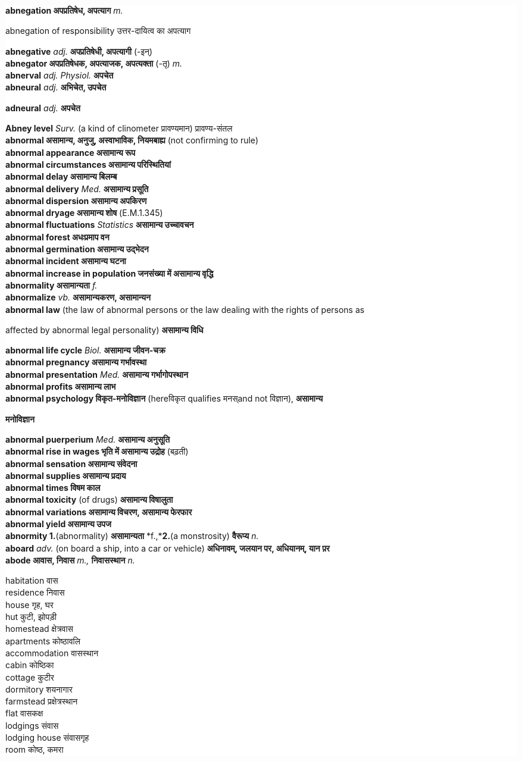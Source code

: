 **abnegation अपप्रतिषेध, अपत्याग** *m.*

abnegation of responsibility उत्तर-दायित्व का अपत्याग

**abnegative** *adj.* **अपप्रतिषेधी, अपत्यागी** (-इन्)  
**abnegator अपप्रतिषेधक, अपत्याजक, अपत्यक्ता** (-तृ) *m.*  
**abnerval** *adj. Physiol.* **अपचेत**  
**abneural** *adj.* **अभिचेत, उपचेत**

**adneural** *adj.* **अपचेत**

**Abney level** *Surv.* (a kind of clinometer प्रावण्यमान) प्रावण्य-संतल  
**abnormal असामान्य, अनुजु, अस्वाभाविक, नियमबाह्य** (not confirming to rule)  
**abnormal appearance असामान्य रूप**  
**abnormal circumstances असामान्य परिस्थितियां**  
**abnormal delay असामान्य बिलम्ब**  
**abnormal delivery** *Med.* **असामान्य प्रसूति**  
**abnormal dispersion असामान्य अपकिरण**  
**abnormal dryage असामान्य शोष** (E.M.1.345)  
**abnormal fluctuations** *Statistics* **असामान्य उच्चावचन**  
**abnormal forest अधःप्रमाप वन**  
**abnormal germination असामान्य उद्भेदन**  
**abnormal incident असामान्य घटना**  
**abnormal increase in population जनसंख्या में असामान्य वृद्धि**  
**abnormality असामान्यता** *f.*  
**abnormalize** *vb.* **असामान्यकरण, असामान्यन**  
**abnormal law** (the law of abnormal persons or the law dealing with the rights of persons as

affected by abnormal legal personality) **असामान्य विधि**

**abnormal life cycle** *Biol.* **असामान्य जीवन-चक्र**  
**abnormal pregnancy असामान्य गर्भावस्था**  
**abnormal presentation** *Med.* **असामान्य गर्भागोपस्थान**  
**abnormal profits असामान्य लाभ**  
**abnormal psychology विकृत-मनोविज्ञान** (hereविकृत qualifies मनस्and not विज्ञान), **असामान्य**

**मनोविज्ञान**

**abnormal puerperium** *Med.* **असामान्य अनुसूति**  
**abnormal rise in wages भृति में असामान्य उद्रोह** (बढ़ती)  
**abnormal sensation असामान्य संवेदना**  
**abnormal supplies असामान्य प्रदाय**  
**abnormal times विषम काल**  
**abnormal toxicity** (of drugs) **असामान्य विषालुता**  
**abnormal variations असामान्य विचरण, असामान्य फेरफार**  
**abnormal yield असामान्य उपज**  
**abnormity 1.**(abnormality) **असामान्यता** *f.,***2.**(a monstrosity) **वैरूप्य** *n.*  
**aboard** *adv.* (on board a ship, into a car or vehicle) **अधिनावम्, जलयान पर, अधियानम्, यान प़र**  
**abode आवास, निवास** *m.,* **निवासस्थान** *n.*

habitation वास  
residence निवास  
house गृह, घर  
hut कुटी, झोपड़ी  
homestead क्षेत्रवास  
apartments कोष्ठावलि  
accommodation वासस्थान  
cabin कोष्ठिका  
cottage कुटीर  
dormitory शयनागार  
farmstead प्रक्षेत्रस्थान  
flat वासकक्ष  
lodgings संवास  
lodging house संवासगृह  
room कोष्ठ, कमरा
